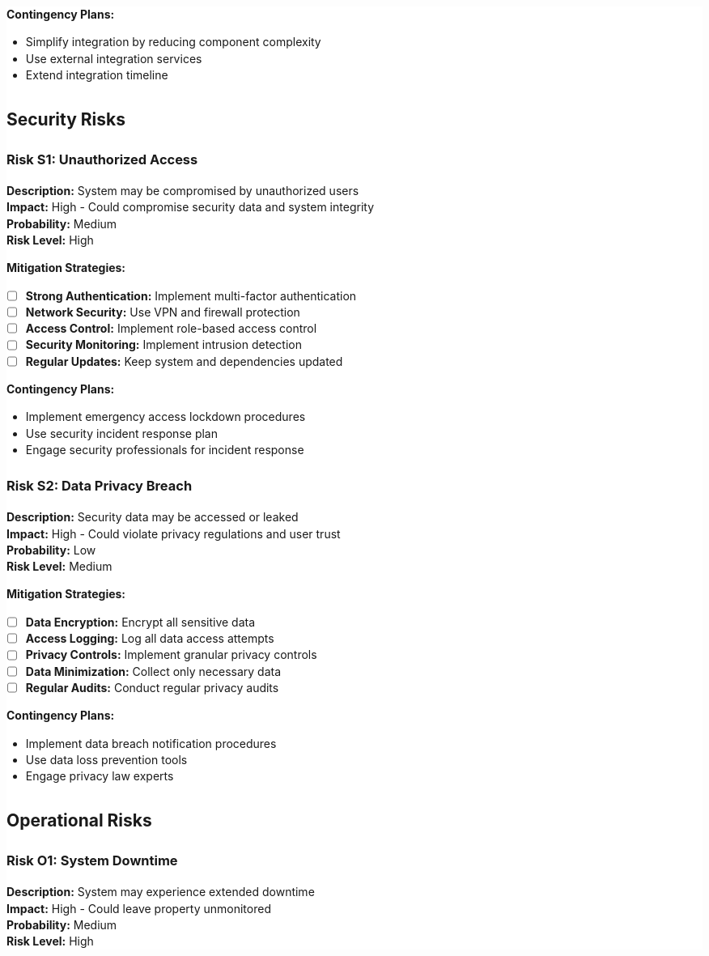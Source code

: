 **Contingency Plans:**
- Simplify integration by reducing component complexity
- Use external integration services
- Extend integration timeline

## Security Risks

### Risk S1: Unauthorized Access
**Description:** System may be compromised by unauthorized users  
**Impact:** High - Could compromise security data and system integrity  
**Probability:** Medium  
**Risk Level:** High  

**Mitigation Strategies:**
- [ ] **Strong Authentication:** Implement multi-factor authentication
- [ ] **Network Security:** Use VPN and firewall protection
- [ ] **Access Control:** Implement role-based access control
- [ ] **Security Monitoring:** Implement intrusion detection
- [ ] **Regular Updates:** Keep system and dependencies updated

**Contingency Plans:**
- Implement emergency access lockdown procedures
- Use security incident response plan
- Engage security professionals for incident response

### Risk S2: Data Privacy Breach
**Description:** Security data may be accessed or leaked  
**Impact:** High - Could violate privacy regulations and user trust  
**Probability:** Low  
**Risk Level:** Medium  

**Mitigation Strategies:**
- [ ] **Data Encryption:** Encrypt all sensitive data
- [ ] **Access Logging:** Log all data access attempts
- [ ] **Privacy Controls:** Implement granular privacy controls
- [ ] **Data Minimization:** Collect only necessary data
- [ ] **Regular Audits:** Conduct regular privacy audits

**Contingency Plans:**
- Implement data breach notification procedures
- Use data loss prevention tools
- Engage privacy law experts

## Operational Risks

### Risk O1: System Downtime
**Description:** System may experience extended downtime  
**Impact:** High - Could leave property unmonitored  
**Probability:** Medium  
**Risk Level:** High  
